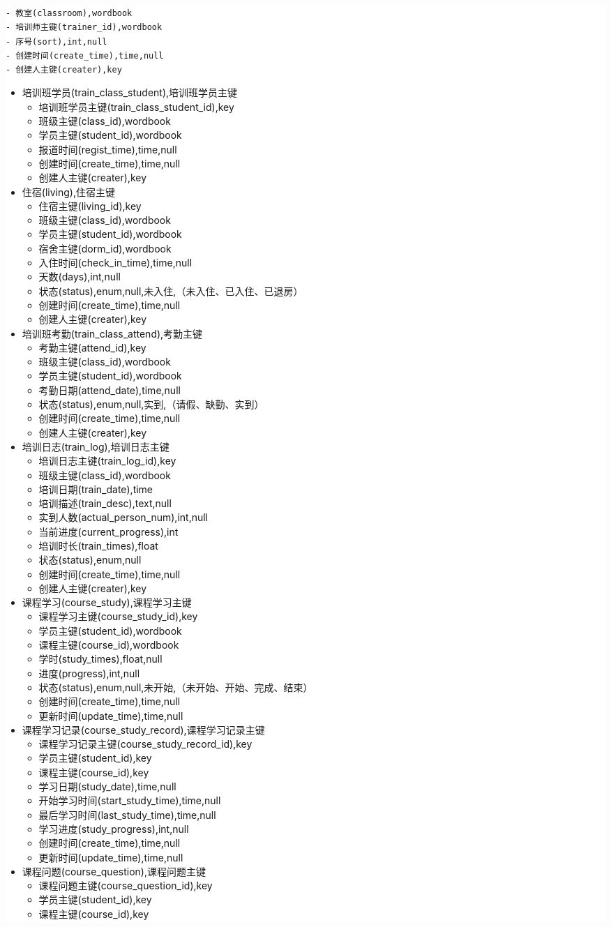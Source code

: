 	- 教室(classroom),wordbook
	- 培训师主键(trainer_id),wordbook
	- 序号(sort),int,null
	- 创建时间(create_time),time,null
	- 创建人主键(creater),key
- 培训班学员(train_class_student),培训班学员主键
	- 培训班学员主键(train_class_student_id),key
	- 班级主键(class_id),wordbook
	- 学员主键(student_id),wordbook
	- 报道时间(regist_time),time,null
	- 创建时间(create_time),time,null
	- 创建人主键(creater),key
- 住宿(living),住宿主键
	- 住宿主键(living_id),key
	- 班级主键(class_id),wordbook
	- 学员主键(student_id),wordbook
	- 宿舍主键(dorm_id),wordbook
	- 入住时间(check_in_time),time,null
	- 天数(days),int,null
	- 状态(status),enum,null,未入住,（未入住、已入住、已退房）
	- 创建时间(create_time),time,null
	- 创建人主键(creater),key
- 培训班考勤(train_class_attend),考勤主键
	- 考勤主键(attend_id),key
	- 班级主键(class_id),wordbook
	- 学员主键(student_id),wordbook
	- 考勤日期(attend_date),time,null
	- 状态(status),enum,null,实到,（请假、缺勤、实到）
	- 创建时间(create_time),time,null
	- 创建人主键(creater),key
- 培训日志(train_log),培训日志主键
	- 培训日志主键(train_log_id),key
	- 班级主键(class_id),wordbook
	- 培训日期(train_date),time
	- 培训描述(train_desc),text,null
	- 实到人数(actual_person_num),int,null
	- 当前进度(current_progress),int
	- 培训时长(train_times),float
	- 状态(status),enum,null
	- 创建时间(create_time),time,null
	- 创建人主键(creater),key
- 课程学习(course_study),课程学习主键
	- 课程学习主键(course_study_id),key
	- 学员主键(student_id),wordbook
	- 课程主键(course_id),wordbook
	- 学时(study_times),float,null
	- 进度(progress),int,null
	- 状态(status),enum,null,未开始,（未开始、开始、完成、结束）
	- 创建时间(create_time),time,null
	- 更新时间(update_time),time,null
- 课程学习记录(course_study_record),课程学习记录主键
	- 课程学习记录主键(course_study_record_id),key
	- 学员主键(student_id),key
	- 课程主键(course_id),key
	- 学习日期(study_date),time,null
	- 开始学习时间(start_study_time),time,null
	- 最后学习时间(last_study_time),time,null
	- 学习进度(study_progress),int,null
	- 创建时间(create_time),time,null
	- 更新时间(update_time),time,null
- 课程问题(course_question),课程问题主键
	- 课程问题主键(course_question_id),key
	- 学员主键(student_id),key
	- 课程主键(course_id),key